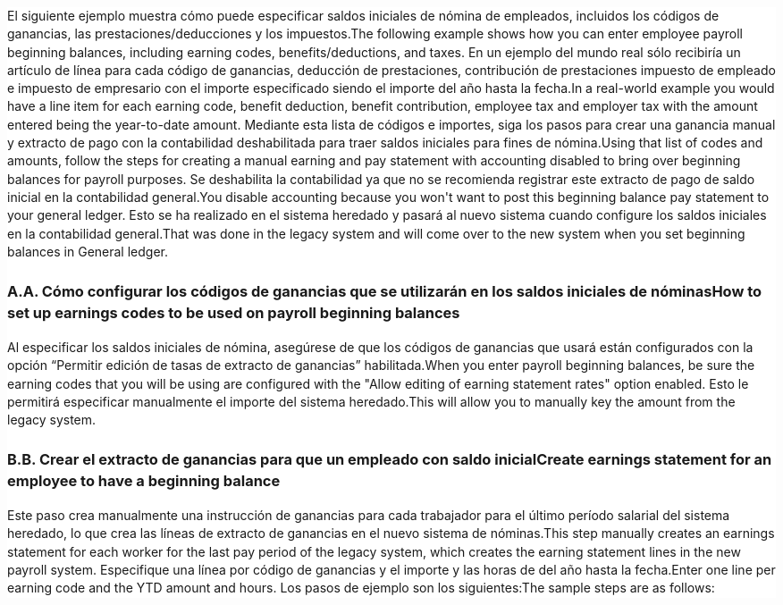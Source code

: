 <span data-ttu-id="d22c4-122">El siguiente ejemplo muestra cómo puede especificar saldos iniciales de nómina de empleados, incluidos los códigos de ganancias, las prestaciones/deducciones y los impuestos.</span><span class="sxs-lookup"><span data-stu-id="d22c4-122">The following example shows how you can enter employee payroll beginning balances, including earning codes, benefits/deductions, and taxes.</span></span> <span data-ttu-id="d22c4-123">En un ejemplo del mundo real sólo recibiría un artículo de línea para cada código de ganancias, deducción de prestaciones, contribución de prestaciones impuesto de empleado e impuesto de empresario con el importe especificado siendo el importe del año hasta la fecha.</span><span class="sxs-lookup"><span data-stu-id="d22c4-123">In a real-world example you would have a line item for each earning code, benefit deduction, benefit contribution, employee tax and employer tax with the amount entered being the year-to-date amount.</span></span> <span data-ttu-id="d22c4-124">Mediante esta lista de códigos e importes, siga los pasos para crear una ganancia manual y extracto de pago con la contabilidad deshabilitada para traer saldos iniciales para fines de nómina.</span><span class="sxs-lookup"><span data-stu-id="d22c4-124">Using that list of codes and amounts, follow the steps for creating a manual earning and pay statement with accounting disabled to bring over beginning balances for payroll purposes.</span></span>  <span data-ttu-id="d22c4-125">Se deshabilita la contabilidad ya que no se recomienda registrar este extracto de pago de saldo inicial en la contabilidad general.</span><span class="sxs-lookup"><span data-stu-id="d22c4-125">You disable accounting because you won't want to post this beginning balance pay statement to your general ledger.</span></span> <span data-ttu-id="d22c4-126">Esto se ha realizado en el sistema heredado y pasará al nuevo sistema cuando configure los saldos iniciales en la contabilidad general.</span><span class="sxs-lookup"><span data-stu-id="d22c4-126">That was done in the legacy system and will come over to the new system when you set beginning balances in General ledger.</span></span>

### <a name="a-how-to-set-up-earnings-codes-to-be-used-on-payroll-beginning-balances"></a><span data-ttu-id="d22c4-127">A.</span><span class="sxs-lookup"><span data-stu-id="d22c4-127">A.</span></span> <span data-ttu-id="d22c4-128">Cómo configurar los códigos de ganancias que se utilizarán en los saldos iniciales de nóminas</span><span class="sxs-lookup"><span data-stu-id="d22c4-128">How to set up earnings codes to be used on payroll beginning balances</span></span>
<span data-ttu-id="d22c4-129">Al especificar los saldos iniciales de nómina, asegúrese de que los códigos de ganancias que usará están configurados con la opción “Permitir edición de tasas de extracto de ganancias” habilitada.</span><span class="sxs-lookup"><span data-stu-id="d22c4-129">When you enter payroll beginning balances, be sure the earning codes that you will be using are configured with the "Allow editing of earning statement rates" option enabled.</span></span> <span data-ttu-id="d22c4-130">Esto le permitirá especificar manualmente el importe del sistema heredado.</span><span class="sxs-lookup"><span data-stu-id="d22c4-130">This will allow you to manually key the amount from the legacy system.</span></span> 

### <a name="b-create-earnings-statement-for-an-employee-to-have-a-beginning-balance"></a><span data-ttu-id="d22c4-131">B.</span><span class="sxs-lookup"><span data-stu-id="d22c4-131">B.</span></span> <span data-ttu-id="d22c4-132">Crear el extracto de ganancias para que un empleado con saldo inicial</span><span class="sxs-lookup"><span data-stu-id="d22c4-132">Create earnings statement for an employee to have a beginning balance</span></span>
<span data-ttu-id="d22c4-133">Este paso crea manualmente una instrucción de ganancias para cada trabajador para el último período salarial del sistema heredado, lo que crea las líneas de extracto de ganancias en el nuevo sistema de nóminas.</span><span class="sxs-lookup"><span data-stu-id="d22c4-133">This step manually creates an earnings statement for each worker for the last pay period of the legacy system, which creates the earning statement lines in the new payroll system.</span></span> <span data-ttu-id="d22c4-134">Especifique una línea por código de ganancias y el importe y las horas de del año hasta la fecha.</span><span class="sxs-lookup"><span data-stu-id="d22c4-134">Enter one line per earning code and the YTD amount and hours.</span></span> <span data-ttu-id="d22c4-135">Los pasos de ejemplo son los siguientes:</span><span class="sxs-lookup"><span data-stu-id="d22c4-135">The sample steps are as follows:</span></span>
